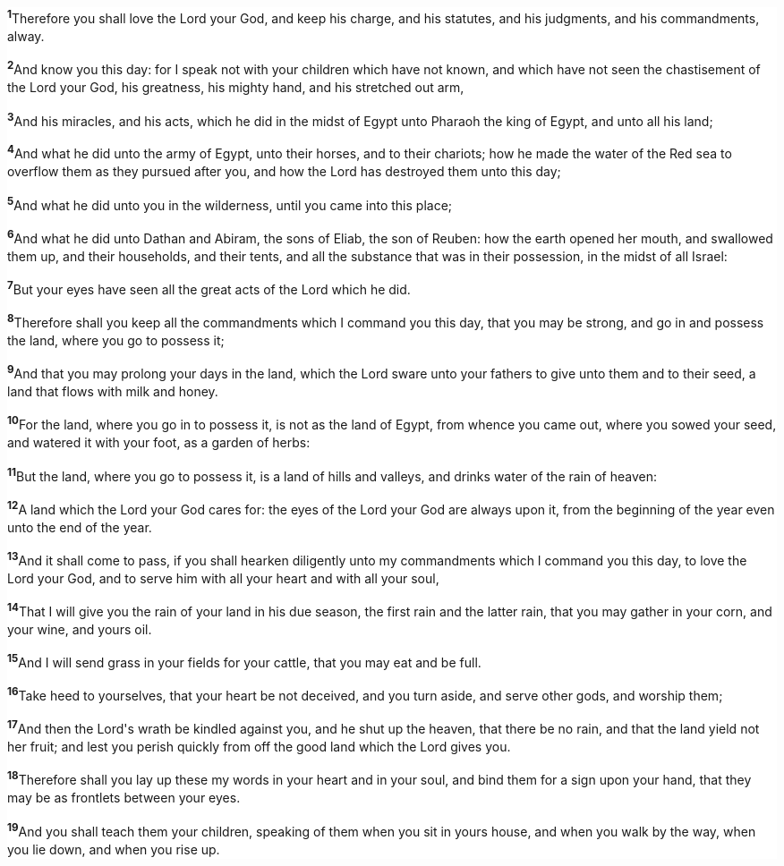 <sup>**1**</sup>Therefore you shall love the Lord your God, and keep his charge, and his statutes, and his judgments, and his commandments, alway.

<sup>**2**</sup>And know you this day: for I speak not with your children which have not known, and which have not seen the chastisement of the Lord your God, his greatness, his mighty hand, and his stretched out arm,

<sup>**3**</sup>And his miracles, and his acts, which he did in the midst of Egypt unto Pharaoh the king of Egypt, and unto all his land;

<sup>**4**</sup>And what he did unto the army of Egypt, unto their horses, and to their chariots; how he made the water of the Red sea to overflow them as they pursued after you, and how the Lord has destroyed them unto this day;

<sup>**5**</sup>And what he did unto you in the wilderness, until you came into this place;

<sup>**6**</sup>And what he did unto Dathan and Abiram, the sons of Eliab, the son of Reuben: how the earth opened her mouth, and swallowed them up, and their households, and their tents, and all the substance that was in their possession, in the midst of all Israel:

<sup>**7**</sup>But your eyes have seen all the great acts of the Lord which he did.

<sup>**8**</sup>Therefore shall you keep all the commandments which I command you this day, that you may be strong, and go in and possess the land, where you go to possess it;

<sup>**9**</sup>And that you may prolong your days in the land, which the Lord sware unto your fathers to give unto them and to their seed, a land that flows with milk and honey.

<sup>**10**</sup>For the land, where you go in to possess it, is not as the land of Egypt, from whence you came out, where you sowed your seed, and watered it with your foot, as a garden of herbs:

<sup>**11**</sup>But the land, where you go to possess it, is a land of hills and valleys, and drinks water of the rain of heaven:

<sup>**12**</sup>A land which the Lord your God cares for: the eyes of the Lord your God are always upon it, from the beginning of the year even unto the end of the year.

<sup>**13**</sup>And it shall come to pass, if you shall hearken diligently unto my commandments which I command you this day, to love the Lord your God, and to serve him with all your heart and with all your soul,

<sup>**14**</sup>That I will give you the rain of your land in his due season, the first rain and the latter rain, that you may gather in your corn, and your wine, and yours oil.

<sup>**15**</sup>And I will send grass in your fields for your cattle, that you may eat and be full.

<sup>**16**</sup>Take heed to yourselves, that your heart be not deceived, and you turn aside, and serve other gods, and worship them;

<sup>**17**</sup>And then the Lord's wrath be kindled against you, and he shut up the heaven, that there be no rain, and that the land yield not her fruit; and lest you perish quickly from off the good land which the Lord gives you.

<sup>**18**</sup>Therefore shall you lay up these my words in your heart and in your soul, and bind them for a sign upon your hand, that they may be as frontlets between your eyes.

<sup>**19**</sup>And you shall teach them your children, speaking of them when you sit in yours house, and when you walk by the way, when you lie down, and when you rise up.
